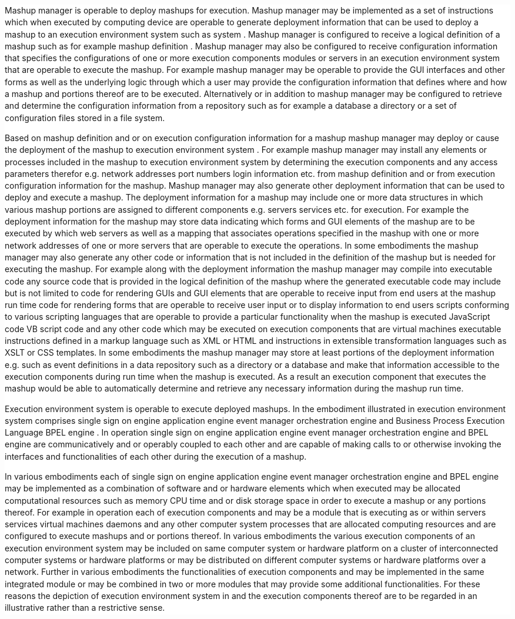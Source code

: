 Mashup manager is operable to deploy mashups for execution. Mashup manager may be implemented as a set of instructions which when executed by computing device are operable to generate deployment information that can be used to deploy a mashup to an execution environment system such as system . Mashup manager is configured to receive a logical definition of a mashup such as for example mashup definition . Mashup manager may also be configured to receive configuration information that specifies the configurations of one or more execution components modules or servers in an execution environment system that are operable to execute the mashup. For example mashup manager may be operable to provide the GUI interfaces and other forms as well as the underlying logic through which a user may provide the configuration information that defines where and how a mashup and portions thereof are to be executed. Alternatively or in addition to mashup manager may be configured to retrieve and determine the configuration information from a repository such as for example a database a directory or a set of configuration files stored in a file system.

Based on mashup definition and or on execution configuration information for a mashup mashup manager may deploy or cause the deployment of the mashup to execution environment system . For example mashup manager may install any elements or processes included in the mashup to execution environment system by determining the execution components and any access parameters therefor e.g. network addresses port numbers login information etc. from mashup definition and or from execution configuration information for the mashup. Mashup manager may also generate other deployment information that can be used to deploy and execute a mashup. The deployment information for a mashup may include one or more data structures in which various mashup portions are assigned to different components e.g. servers services etc. for execution. For example the deployment information for the mashup may store data indicating which forms and GUI elements of the mashup are to be executed by which web servers as well as a mapping that associates operations specified in the mashup with one or more network addresses of one or more servers that are operable to execute the operations. In some embodiments the mashup manager may also generate any other code or information that is not included in the definition of the mashup but is needed for executing the mashup. For example along with the deployment information the mashup manager may compile into executable code any source code that is provided in the logical definition of the mashup where the generated executable code may include but is not limited to code for rendering GUIs and GUI elements that are operable to receive input from end users at the mashup run time code for rendering forms that are operable to receive user input or to display information to end users scripts conforming to various scripting languages that are operable to provide a particular functionality when the mashup is executed JavaScript code VB script code and any other code which may be executed on execution components that are virtual machines executable instructions defined in a markup language such as XML or HTML and instructions in extensible transformation languages such as XSLT or CSS templates. In some embodiments the mashup manager may store at least portions of the deployment information e.g. such as event definitions in a data repository such as a directory or a database and make that information accessible to the execution components during run time when the mashup is executed. As a result an execution component that executes the mashup would be able to automatically determine and retrieve any necessary information during the mashup run time.

Execution environment system is operable to execute deployed mashups. In the embodiment illustrated in execution environment system comprises single sign on engine application engine event manager orchestration engine and Business Process Execution Language BPEL engine . In operation single sign on engine application engine event manager orchestration engine and BPEL engine are communicatively and or operably coupled to each other and are capable of making calls to or otherwise invoking the interfaces and functionalities of each other during the execution of a mashup.

In various embodiments each of single sign on engine application engine event manager orchestration engine and BPEL engine may be implemented as a combination of software and or hardware elements which when executed may be allocated computational resources such as memory CPU time and or disk storage space in order to execute a mashup or any portions thereof. For example in operation each of execution components and may be a module that is executing as or within servers services virtual machines daemons and any other computer system processes that are allocated computing resources and are configured to execute mashups and or portions thereof. In various embodiments the various execution components of an execution environment system may be included on same computer system or hardware platform on a cluster of interconnected computer systems or hardware platforms or may be distributed on different computer systems or hardware platforms over a network. Further in various embodiments the functionalities of execution components and may be implemented in the same integrated module or may be combined in two or more modules that may provide some additional functionalities. For these reasons the depiction of execution environment system in and the execution components thereof are to be regarded in an illustrative rather than a restrictive sense.
